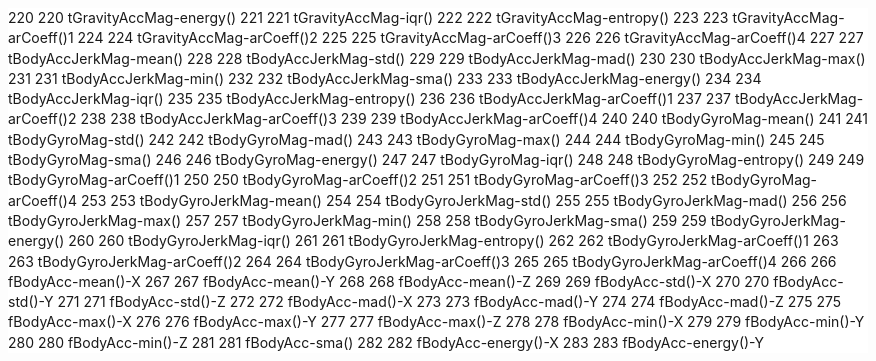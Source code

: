 220	220	tGravityAccMag-energy()
221	221	tGravityAccMag-iqr()
222	222	tGravityAccMag-entropy()
223	223	tGravityAccMag-arCoeff()1
224	224	tGravityAccMag-arCoeff()2
225	225	tGravityAccMag-arCoeff()3
226	226	tGravityAccMag-arCoeff()4
227	227	tBodyAccJerkMag-mean()
228	228	tBodyAccJerkMag-std()
229	229	tBodyAccJerkMag-mad()
230	230	tBodyAccJerkMag-max()
231	231	tBodyAccJerkMag-min()
232	232	tBodyAccJerkMag-sma()
233	233	tBodyAccJerkMag-energy()
234	234	tBodyAccJerkMag-iqr()
235	235	tBodyAccJerkMag-entropy()
236	236	tBodyAccJerkMag-arCoeff()1
237	237	tBodyAccJerkMag-arCoeff()2
238	238	tBodyAccJerkMag-arCoeff()3
239	239	tBodyAccJerkMag-arCoeff()4
240	240	tBodyGyroMag-mean()
241	241	tBodyGyroMag-std()
242	242	tBodyGyroMag-mad()
243	243	tBodyGyroMag-max()
244	244	tBodyGyroMag-min()
245	245	tBodyGyroMag-sma()
246	246	tBodyGyroMag-energy()
247	247	tBodyGyroMag-iqr()
248	248	tBodyGyroMag-entropy()
249	249	tBodyGyroMag-arCoeff()1
250	250	tBodyGyroMag-arCoeff()2
251	251	tBodyGyroMag-arCoeff()3
252	252	tBodyGyroMag-arCoeff()4
253	253	tBodyGyroJerkMag-mean()
254	254	tBodyGyroJerkMag-std()
255	255	tBodyGyroJerkMag-mad()
256	256	tBodyGyroJerkMag-max()
257	257	tBodyGyroJerkMag-min()
258	258	tBodyGyroJerkMag-sma()
259	259	tBodyGyroJerkMag-energy()
260	260	tBodyGyroJerkMag-iqr()
261	261	tBodyGyroJerkMag-entropy()
262	262	tBodyGyroJerkMag-arCoeff()1
263	263	tBodyGyroJerkMag-arCoeff()2
264	264	tBodyGyroJerkMag-arCoeff()3
265	265	tBodyGyroJerkMag-arCoeff()4
266	266	fBodyAcc-mean()-X
267	267	fBodyAcc-mean()-Y
268	268	fBodyAcc-mean()-Z
269	269	fBodyAcc-std()-X
270	270	fBodyAcc-std()-Y
271	271	fBodyAcc-std()-Z
272	272	fBodyAcc-mad()-X
273	273	fBodyAcc-mad()-Y
274	274	fBodyAcc-mad()-Z
275	275	fBodyAcc-max()-X
276	276	fBodyAcc-max()-Y
277	277	fBodyAcc-max()-Z
278	278	fBodyAcc-min()-X
279	279	fBodyAcc-min()-Y
280	280	fBodyAcc-min()-Z
281	281	fBodyAcc-sma()
282	282	fBodyAcc-energy()-X
283	283	fBodyAcc-energy()-Y